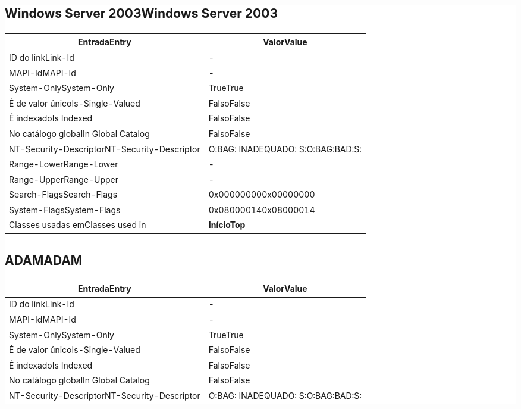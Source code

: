 ## <a name="windows-server-2003"></a><span data-ttu-id="453e3-153">Windows Server 2003</span><span class="sxs-lookup"><span data-stu-id="453e3-153">Windows Server 2003</span></span>



| <span data-ttu-id="453e3-154">Entrada</span><span class="sxs-lookup"><span data-stu-id="453e3-154">Entry</span></span> | <span data-ttu-id="453e3-155">Valor</span><span class="sxs-lookup"><span data-stu-id="453e3-155">Value</span></span> |
|------------------------|---------------------------------|
| <span data-ttu-id="453e3-156">ID do link</span><span class="sxs-lookup"><span data-stu-id="453e3-156">Link-Id</span></span>                | \-                              |
| <span data-ttu-id="453e3-157">MAPI-Id</span><span class="sxs-lookup"><span data-stu-id="453e3-157">MAPI-Id</span></span>                | \-                              |
| <span data-ttu-id="453e3-158">System-Only</span><span class="sxs-lookup"><span data-stu-id="453e3-158">System-Only</span></span>            | <span data-ttu-id="453e3-159">True</span><span class="sxs-lookup"><span data-stu-id="453e3-159">True</span></span>                            |
| <span data-ttu-id="453e3-160">É de valor único</span><span class="sxs-lookup"><span data-stu-id="453e3-160">Is-Single-Valued</span></span>       | <span data-ttu-id="453e3-161">Falso</span><span class="sxs-lookup"><span data-stu-id="453e3-161">False</span></span>                           |
| <span data-ttu-id="453e3-162">É indexado</span><span class="sxs-lookup"><span data-stu-id="453e3-162">Is Indexed</span></span>             | <span data-ttu-id="453e3-163">Falso</span><span class="sxs-lookup"><span data-stu-id="453e3-163">False</span></span>                           |
| <span data-ttu-id="453e3-164">No catálogo global</span><span class="sxs-lookup"><span data-stu-id="453e3-164">In Global Catalog</span></span>      | <span data-ttu-id="453e3-165">Falso</span><span class="sxs-lookup"><span data-stu-id="453e3-165">False</span></span>                           |
| <span data-ttu-id="453e3-166">NT-Security-Descriptor</span><span class="sxs-lookup"><span data-stu-id="453e3-166">NT-Security-Descriptor</span></span> | <span data-ttu-id="453e3-167">O:BAG: INADEQUADO: S:</span><span class="sxs-lookup"><span data-stu-id="453e3-167">O:BAG:BAD:S:</span></span>                    |
| <span data-ttu-id="453e3-168">Range-Lower</span><span class="sxs-lookup"><span data-stu-id="453e3-168">Range-Lower</span></span>            | \-                              |
| <span data-ttu-id="453e3-169">Range-Upper</span><span class="sxs-lookup"><span data-stu-id="453e3-169">Range-Upper</span></span>            | \-                              |
| <span data-ttu-id="453e3-170">Search-Flags</span><span class="sxs-lookup"><span data-stu-id="453e3-170">Search-Flags</span></span>           | <span data-ttu-id="453e3-171">0x00000000</span><span class="sxs-lookup"><span data-stu-id="453e3-171">0x00000000</span></span>                      |
| <span data-ttu-id="453e3-172">System-Flags</span><span class="sxs-lookup"><span data-stu-id="453e3-172">System-Flags</span></span>           | <span data-ttu-id="453e3-173">0x08000014</span><span class="sxs-lookup"><span data-stu-id="453e3-173">0x08000014</span></span>                      |
| <span data-ttu-id="453e3-174">Classes usadas em</span><span class="sxs-lookup"><span data-stu-id="453e3-174">Classes used in</span></span>        | [<span data-ttu-id="453e3-175">**Início**</span><span class="sxs-lookup"><span data-stu-id="453e3-175">**Top**</span></span>](c-top.md)<br/> |



## <a name="adam"></a><span data-ttu-id="453e3-176">ADAM</span><span class="sxs-lookup"><span data-stu-id="453e3-176">ADAM</span></span>



| <span data-ttu-id="453e3-177">Entrada</span><span class="sxs-lookup"><span data-stu-id="453e3-177">Entry</span></span> | <span data-ttu-id="453e3-178">Valor</span><span class="sxs-lookup"><span data-stu-id="453e3-178">Value</span></span> |
|------------------------|---------------------------------|
| <span data-ttu-id="453e3-179">ID do link</span><span class="sxs-lookup"><span data-stu-id="453e3-179">Link-Id</span></span>                | \-                              |
| <span data-ttu-id="453e3-180">MAPI-Id</span><span class="sxs-lookup"><span data-stu-id="453e3-180">MAPI-Id</span></span>                | \-                              |
| <span data-ttu-id="453e3-181">System-Only</span><span class="sxs-lookup"><span data-stu-id="453e3-181">System-Only</span></span>            | <span data-ttu-id="453e3-182">True</span><span class="sxs-lookup"><span data-stu-id="453e3-182">True</span></span>                            |
| <span data-ttu-id="453e3-183">É de valor único</span><span class="sxs-lookup"><span data-stu-id="453e3-183">Is-Single-Valued</span></span>       | <span data-ttu-id="453e3-184">Falso</span><span class="sxs-lookup"><span data-stu-id="453e3-184">False</span></span>                           |
| <span data-ttu-id="453e3-185">É indexado</span><span class="sxs-lookup"><span data-stu-id="453e3-185">Is Indexed</span></span>             | <span data-ttu-id="453e3-186">Falso</span><span class="sxs-lookup"><span data-stu-id="453e3-186">False</span></span>                           |
| <span data-ttu-id="453e3-187">No catálogo global</span><span class="sxs-lookup"><span data-stu-id="453e3-187">In Global Catalog</span></span>      | <span data-ttu-id="453e3-188">Falso</span><span class="sxs-lookup"><span data-stu-id="453e3-188">False</span></span>                           |
| <span data-ttu-id="453e3-189">NT-Security-Descriptor</span><span class="sxs-lookup"><span data-stu-id="453e3-189">NT-Security-Descriptor</span></span> | <span data-ttu-id="453e3-190">O:BAG: INADEQUADO: S:</span><span class="sxs-lookup"><span data-stu-id="453e3-190">O:BAG:BAD:S:</span></span>                    |